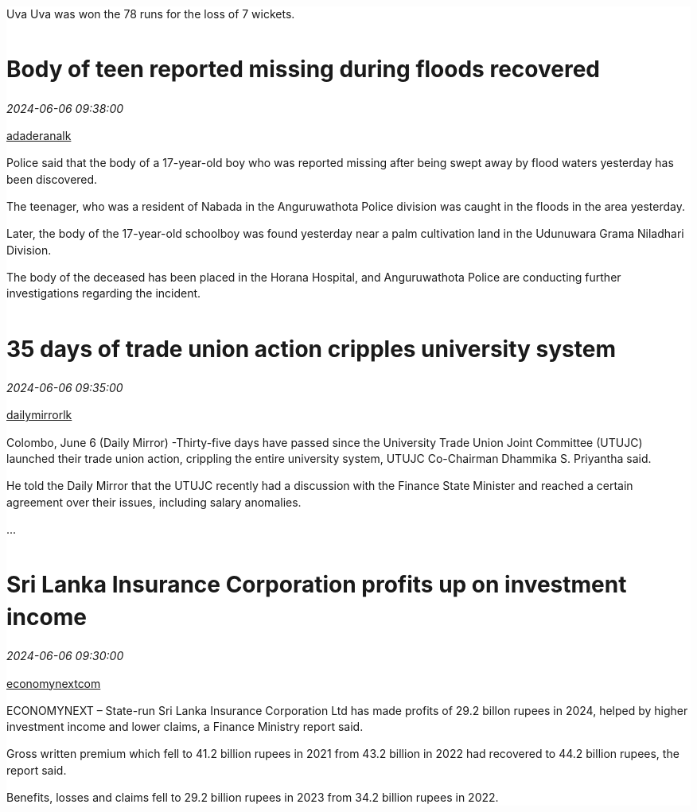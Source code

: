 Uva Uva was won the 78 runs for the loss of 7 wickets.



# Body of teen reported missing during floods recovered

*2024-06-06 09:38:00*

[adaderanalk](https://www.adaderana.lk/news/99693/body-of-teen-reported-missing-during-floods-recovered-)

Police said that the body of a 17-year-old boy who was reported missing after being swept away by flood waters yesterday has been discovered.

The teenager, who was a resident of Nabada in the Anguruwathota Police division was caught in the floods in the area yesterday.

Later, the body of the 17-year-old schoolboy was found yesterday near a palm cultivation land in the Udunuwara Grama Niladhari Division.

The body of the deceased has been placed in the Horana Hospital, and Anguruwathota Police are conducting further investigations regarding the incident.



# 35 days of trade union action cripples university system

*2024-06-06 09:35:00*

[dailymirrorlk](https://www.dailymirror.lk/breaking-news/35-days-of-trade-union-action-cripples-university-system/108-284227)

Colombo, June 6 (Daily Mirror) -Thirty-five days have passed since the University Trade Union Joint Committee (UTUJC) launched their trade union action, crippling the entire university system, UTUJC Co-Chairman Dhammika S. Priyantha said.

He told the Daily Mirror that the UTUJC recently had a discussion with the Finance State Minister and reached a certain agreement over their issues, including salary anomalies.

...



# Sri Lanka Insurance Corporation profits up on investment income

*2024-06-06 09:30:00*

[economynextcom](https://economynext.com/sri-lanka-insurance-corporation-profits-up-on-investment-income-166536/)

ECONOMYNEXT – State-run Sri Lanka Insurance Corporation Ltd has made profits of 29.2 billon rupees in 2024, helped by higher investment income and lower claims, a Finance Ministry report said.

Gross written premium which fell to 41.2 billion rupees in 2021 from 43.2 billion in 2022 had recovered to 44.2 billion rupees, the report said.

Benefits, losses and claims fell to 29.2 billion rupees in 2023 from 34.2 billion rupees in 2022.
